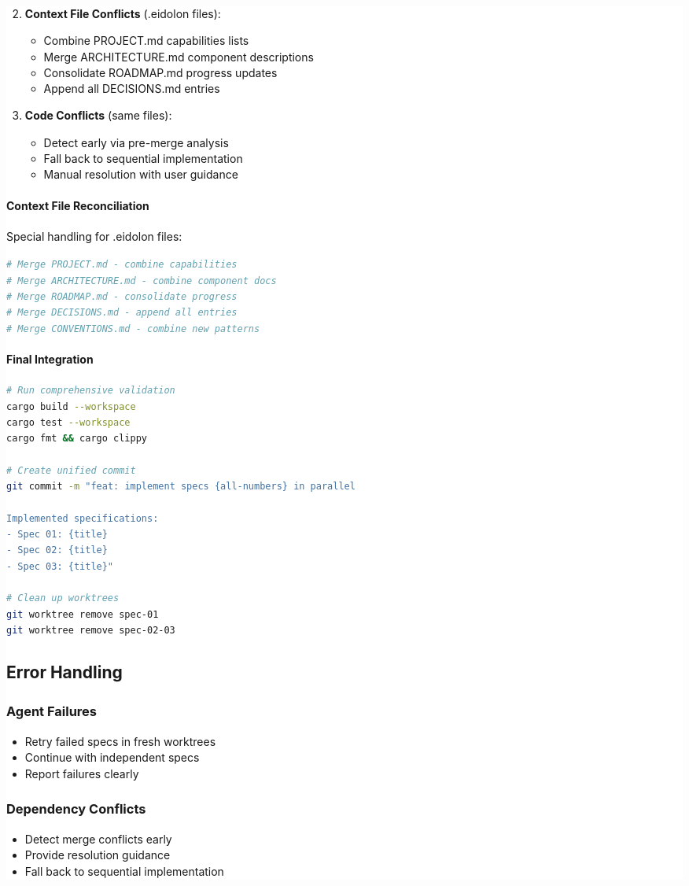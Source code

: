 2. **Context File Conflicts** (.eidolon files):
   - Combine PROJECT.md capabilities lists
   - Merge ARCHITECTURE.md component descriptions  
   - Consolidate ROADMAP.md progress updates
   - Append all DECISIONS.md entries

3. **Code Conflicts** (same files):
   - Detect early via pre-merge analysis
   - Fall back to sequential implementation
   - Manual resolution with user guidance

#### Context File Reconciliation
Special handling for .eidolon files:

```bash
# Merge PROJECT.md - combine capabilities
# Merge ARCHITECTURE.md - combine component docs
# Merge ROADMAP.md - consolidate progress  
# Merge DECISIONS.md - append all entries
# Merge CONVENTIONS.md - combine new patterns
```

#### Final Integration
```bash
# Run comprehensive validation
cargo build --workspace
cargo test --workspace  
cargo fmt && cargo clippy

# Create unified commit
git commit -m "feat: implement specs {all-numbers} in parallel

Implemented specifications:
- Spec 01: {title}
- Spec 02: {title} 
- Spec 03: {title}"

# Clean up worktrees
git worktree remove spec-01
git worktree remove spec-02-03
```

## Error Handling

### Agent Failures
- Retry failed specs in fresh worktrees
- Continue with independent specs
- Report failures clearly

### Dependency Conflicts
- Detect merge conflicts early
- Provide resolution guidance
- Fall back to sequential implementation

